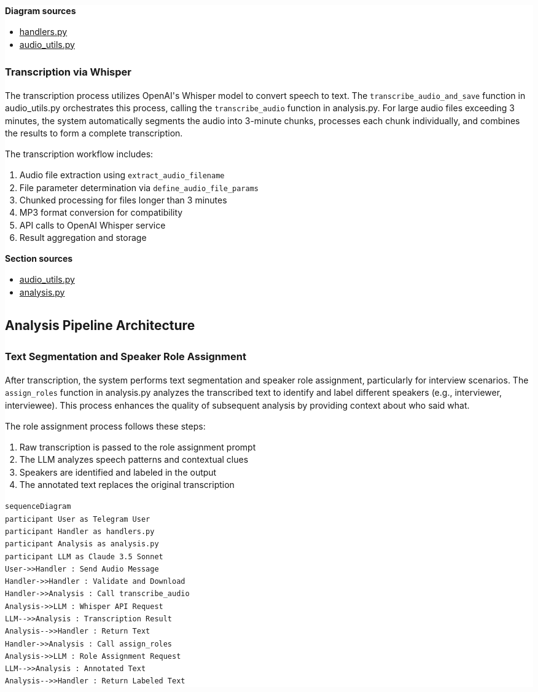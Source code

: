 **Diagram sources**
- [handlers.py](file://src/handlers.py#L400-L499)
- [audio_utils.py](file://src/audio_utils.py#L30-L49)

### Transcription via Whisper
The transcription process utilizes OpenAI's Whisper model to convert speech to text. The `transcribe_audio_and_save` function in audio_utils.py orchestrates this process, calling the `transcribe_audio` function in analysis.py. For large audio files exceeding 3 minutes, the system automatically segments the audio into 3-minute chunks, processes each chunk individually, and combines the results to form a complete transcription.

The transcription workflow includes:
1. Audio file extraction using `extract_audio_filename`
2. File parameter determination via `define_audio_file_params`
3. Chunked processing for files longer than 3 minutes
4. MP3 format conversion for compatibility
5. API calls to OpenAI Whisper service
6. Result aggregation and storage

**Section sources**
- [audio_utils.py](file://src/audio_utils.py#L1-L49)
- [analysis.py](file://src/analysis.py#L100-L150)

## Analysis Pipeline Architecture

### Text Segmentation and Speaker Role Assignment
After transcription, the system performs text segmentation and speaker role assignment, particularly for interview scenarios. The `assign_roles` function in analysis.py analyzes the transcribed text to identify and label different speakers (e.g., interviewer, interviewee). This process enhances the quality of subsequent analysis by providing context about who said what.

The role assignment process follows these steps:
1. Raw transcription is passed to the role assignment prompt
2. The LLM analyzes speech patterns and contextual clues
3. Speakers are identified and labeled in the output
4. The annotated text replaces the original transcription

```mermaid
sequenceDiagram
participant User as Telegram User
participant Handler as handlers.py
participant Analysis as analysis.py
participant LLM as Claude 3.5 Sonnet
User->>Handler : Send Audio Message
Handler->>Handler : Validate and Download
Handler->>Analysis : Call transcribe_audio
Analysis->>LLM : Whisper API Request
LLM-->>Analysis : Transcription Result
Analysis-->>Handler : Return Text
Handler->>Analysis : Call assign_roles
Analysis->>LLM : Role Assignment Request
LLM-->>Analysis : Annotated Text
Analysis-->>Handler : Return Labeled Text
```
